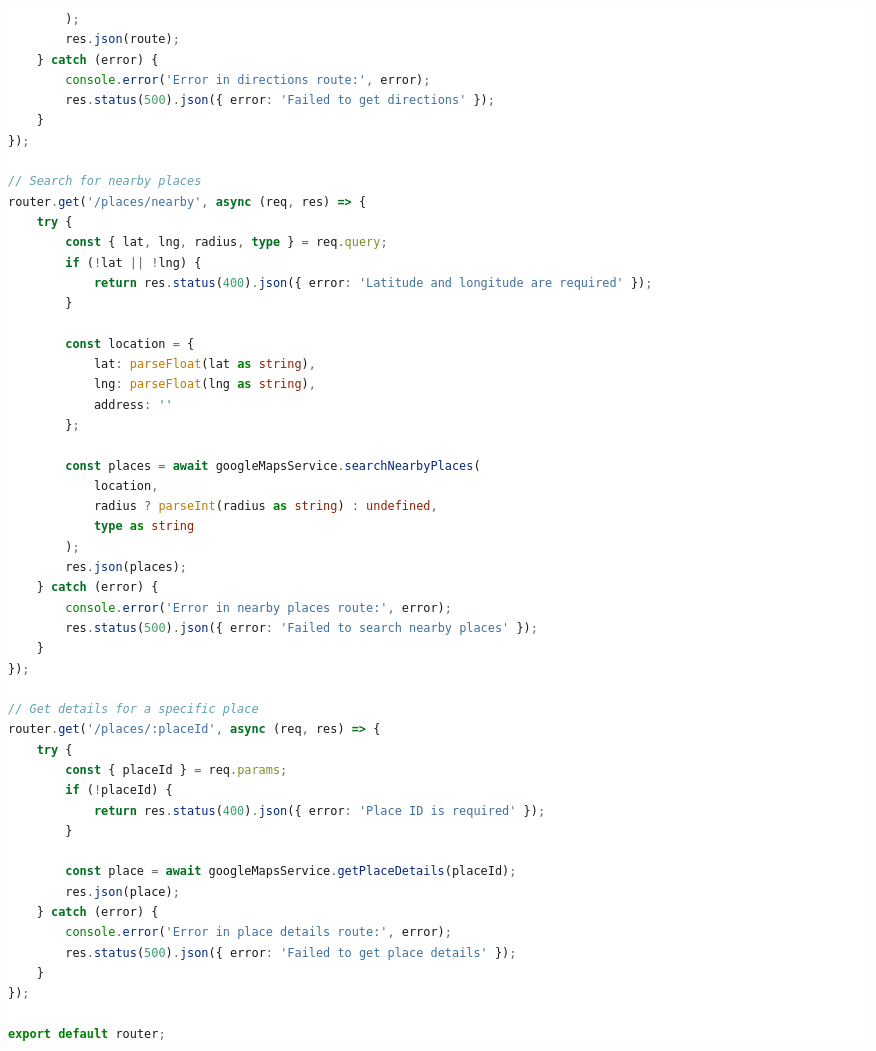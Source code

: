 ```typescript
        );
        res.json(route);
    } catch (error) {
        console.error('Error in directions route:', error);
        res.status(500).json({ error: 'Failed to get directions' });
    }
});

// Search for nearby places
router.get('/places/nearby', async (req, res) => {
    try {
        const { lat, lng, radius, type } = req.query;
        if (!lat || !lng) {
            return res.status(400).json({ error: 'Latitude and longitude are required' });
        }

        const location = {
            lat: parseFloat(lat as string),
            lng: parseFloat(lng as string),
            address: ''
        };

        const places = await googleMapsService.searchNearbyPlaces(
            location,
            radius ? parseInt(radius as string) : undefined,
            type as string
        );
        res.json(places);
    } catch (error) {
        console.error('Error in nearby places route:', error);
        res.status(500).json({ error: 'Failed to search nearby places' });
    }
});

// Get details for a specific place
router.get('/places/:placeId', async (req, res) => {
    try {
        const { placeId } = req.params;
        if (!placeId) {
            return res.status(400).json({ error: 'Place ID is required' });
        }

        const place = await googleMapsService.getPlaceDetails(placeId);
        res.json(place);
    } catch (error) {
        console.error('Error in place details route:', error);
        res.status(500).json({ error: 'Failed to get place details' });
    }
});

export default router;
```
